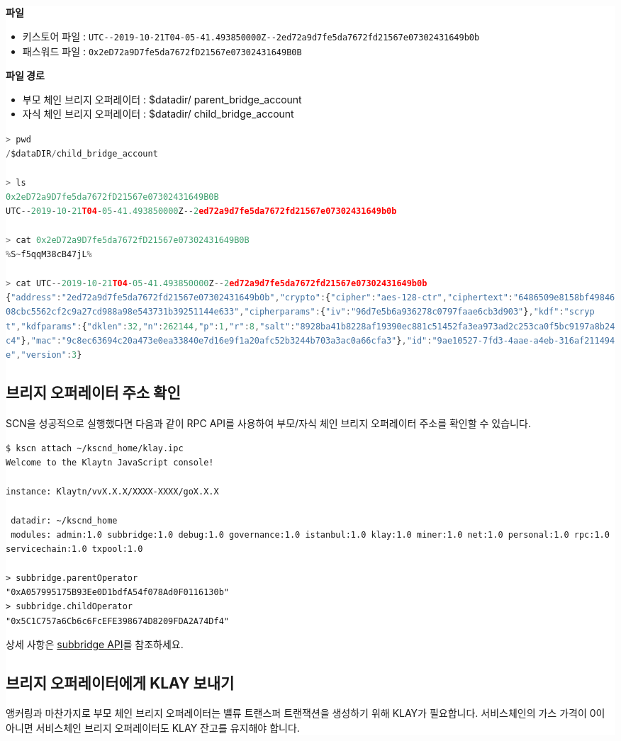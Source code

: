 **파일**
- 키스토어 파일 : `UTC--2019-10-21T04-05-41.493850000Z--2ed72a9d7fe5da7672fd21567e07302431649b0b`
- 패스워드 파일 : `0x2eD72a9D7fe5da7672fD21567e07302431649B0B`

**파일 경로**
- 부모 체인 브리지 오퍼레이터 : $datadir/ parent_bridge_account
- 자식 체인 브리지 오퍼레이터 : $datadir/ child_bridge_account

```javascript
> pwd
/$dataDIR/child_bridge_account

> ls
0x2eD72a9D7fe5da7672fD21567e07302431649B0B                                    
UTC--2019-10-21T04-05-41.493850000Z--2ed72a9d7fe5da7672fd21567e07302431649b0b

> cat 0x2eD72a9D7fe5da7672fD21567e07302431649B0B 
%S~f5qqM38cB47jL% 

> cat UTC--2019-10-21T04-05-41.493850000Z--2ed72a9d7fe5da7672fd21567e07302431649b0b 
{"address":"2ed72a9d7fe5da7672fd21567e07302431649b0b","crypto":{"cipher":"aes-128-ctr","ciphertext":"6486509e8158bf4984608cbc5562cf2c9a27cd988a98e543731b39251144e633","cipherparams":{"iv":"96d7e5b6a936278c0797faae6cb3d903"},"kdf":"scrypt","kdfparams":{"dklen":32,"n":262144,"p":1,"r":8,"salt":"8928ba41b8228af19390ec881c51452fa3ea973ad2c253ca0f5bc9197a8b24c4"},"mac":"9c8ec63694c20a473e0ea33840e7d16e9f1a20afc52b3244b703a3ac0a66cfa3"},"id":"9ae10527-7fd3-4aae-a4eb-316af211494e","version":3}
```
## 브리지 오퍼레이터 주소 확인 <a id="check-bridge-operator-addresses"></a>
SCN을 성공적으로 실행했다면 다음과 같이 RPC API를 사용하여 부모/자식 체인 브리지 오퍼레이터 주소를 확인할 수 있습니다.

```
$ kscn attach ~/kscnd_home/klay.ipc
Welcome to the Klaytn JavaScript console!

instance: Klaytn/vvX.X.X/XXXX-XXXX/goX.X.X

 datadir: ~/kscnd_home
 modules: admin:1.0 subbridge:1.0 debug:1.0 governance:1.0 istanbul:1.0 klay:1.0 miner:1.0 net:1.0 personal:1.0 rpc:1.0 servicechain:1.0 txpool:1.0

> subbridge.parentOperator
"0xA057995175B93Ee0D1bdfA54f078Ad0F0116130b"
> subbridge.childOperator
"0x5C1C757a6Cb6c6FcEFE398674D8209FDA2A74Df4"
```

상세 사항은 [subbridge API](../../bapp/json-rpc/api-references/subbridge.md#subbridge_parentOperator)를 참조하세요.

## 브리지 오퍼레이터에게 KLAY 보내기 <a id="send-klay-to-bridge-operators"></a>
앵커링과 마찬가지로 부모 체인 브리지 오퍼레이터는 밸류 트랜스퍼 트랜잭션을 생성하기 위해 KLAY가 필요합니다. 서비스체인의 가스 가격이 0이 아니면 서비스체인 브리지 오퍼레이터도 KLAY 잔고를 유지해야 합니다.

